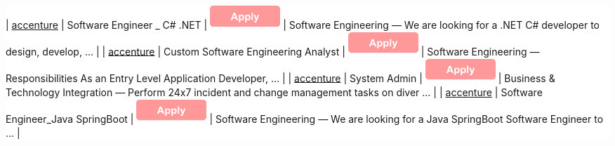| [accenture](https://www.accenture.com)                                                        | Software Engineer _ C# .NET                                                                                                                                      | <a href="https://www.accenture.com/sg-en/careers/jobdetails?id=R00217006_en&title=Software%20Engineer%20_%20C%23%20.NET"><img src="/apply-btn.png" width="100" alt="Apply"></a>                                                                                                                                                                                       | Software Engineering — We are looking for a .NET C# developer to design, develop, ...                                                                                                                                                                                                                                |
| [accenture](https://www.accenture.com)                                                        | Custom Software Engineering Analyst                                                                                                                              | <a href="https://www.accenture.com/sg-en/careers/jobdetails?id=12182360_en&title=Custom%20Software%20Engineering%20Analyst"><img src="/apply-btn.png" width="100" alt="Apply"></a>                                                                                                                                                                                    | Software Engineering — Responsibilities As an Entry Level Application Developer,  ...                                                                                                                                                                                                                                |
| [accenture](https://www.accenture.com)                                                        | System Admin                                                                                                                                                     | <a href="https://www.accenture.com/sg-en/careers/jobdetails?id=R00208570_en&title=System%20Admin"><img src="/apply-btn.png" width="100" alt="Apply"></a>                                                                                                                                                                                                              | Business & Technology Integration — Perform 24x7 incident and change management tasks on diver ...                                                                                                                                                                                                                   |
| [accenture](https://www.accenture.com)                                                        | Software Engineer_Java SpringBoot                                                                                                                                | <a href="https://www.accenture.com/sg-en/careers/jobdetails?id=R00217003_en&title=Software%20Engineer_Java%20SpringBoot"><img src="/apply-btn.png" width="100" alt="Apply"></a>                                                                                                                                                                                       | Software Engineering — We are looking for a Java SpringBoot Software Engineer to  ...                                                                                                                                                                                                                                |